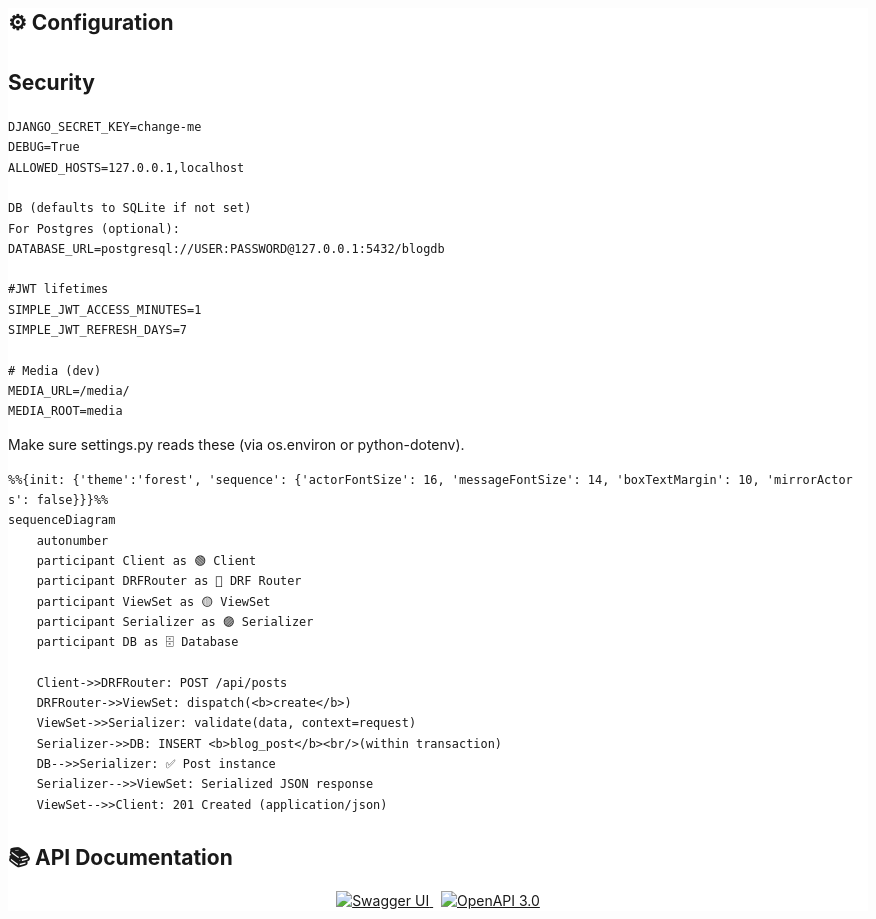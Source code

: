 
<a id="configuration"></a>
## ⚙️ Configuration

## Security
```
DJANGO_SECRET_KEY=change-me
DEBUG=True
ALLOWED_HOSTS=127.0.0.1,localhost

DB (defaults to SQLite if not set)
For Postgres (optional):
DATABASE_URL=postgresql://USER:PASSWORD@127.0.0.1:5432/blogdb

#JWT lifetimes
SIMPLE_JWT_ACCESS_MINUTES=1
SIMPLE_JWT_REFRESH_DAYS=7

# Media (dev)
MEDIA_URL=/media/
MEDIA_ROOT=media
```
Make sure settings.py reads these (via os.environ or python-dotenv).

```
%%{init: {'theme':'forest', 'sequence': {'actorFontSize': 16, 'messageFontSize': 14, 'boxTextMargin': 10, 'mirrorActors': false}}}%%
sequenceDiagram
    autonumber
    participant Client as 🟢 Client
    participant DRFRouter as 🔀 DRF Router
    participant ViewSet as 🟡 ViewSet
    participant Serializer as 🟣 Serializer
    participant DB as 🗄️ Database

    Client->>DRFRouter: POST /api/posts
    DRFRouter->>ViewSet: dispatch(<b>create</b>)
    ViewSet->>Serializer: validate(data, context=request)
    Serializer->>DB: INSERT <b>blog_post</b><br/>(within transaction)
    DB-->>Serializer: ✅ Post instance
    Serializer-->>ViewSet: Serialized JSON response
    ViewSet-->>Client: 201 Created (application/json)
```

<a id="api-documentation"></a>
## 📚 API Documentation

<p align="center">
  <a href="/api/docs/">
    <img src="https://img.shields.io/badge/Swagger-UI-85EA2D?logo=swagger&logoColor=white&style=for-the-badge" alt="Swagger UI">
  </a>
  &nbsp;
  <a href="/api/schema/">
    <img src="https://img.shields.io/badge/OpenAPI-3.0-6BA539?logo=openapiinitiative&logoColor=white&style=for-the-badge" alt="OpenAPI 3.0">
  </a>
</p>
